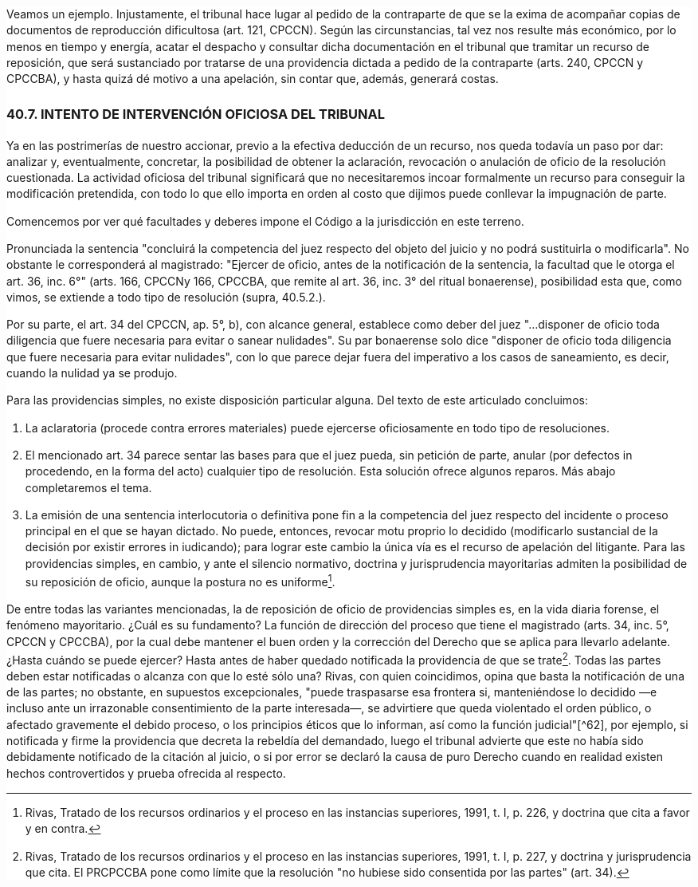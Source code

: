 Veamos un ejemplo. Injustamente, el tribunal hace lugar al pedido de la contraparte de que se la exima de acompañar copias de documentos de reproducción dificultosa (art. 121, CPCCN). Según las circunstancias, tal vez nos resulte más económico, por lo menos en tiempo y energía, acatar el despacho y consultar dicha documentación en el tribunal que tramitar un recurso de reposición, que será sustanciado por tratarse de una providencia dictada a pedido de la contraparte (arts. 240, CPCCN y CPCCBA), y hasta quizá dé motivo a una apelación, sin contar que, además, generará costas.

### 40.7. INTENTO DE INTERVENCIÓN OFICIOSA DEL TRIBUNAL

Ya en las postrimerías de nuestro accionar, previo a la efectiva deducción de un recurso, nos queda todavía un paso por dar: analizar y, eventualmente, concretar, la posibilidad de obtener la aclaración, revocación o anulación de oficio de la resolución cuestionada. La actividad oficiosa del tribunal significará que no necesitaremos incoar formalmente un recurso para conseguir la modificación pretendida, con todo lo que ello importa en orden al costo que dijimos puede conllevar la impugnación de parte.

Comencemos por ver qué facultades y deberes impone el Código a la jurisdicción en este terreno.

Pronunciada la sentencia "concluirá la competencia del juez respecto del objeto del juicio y no podrá sustituirla o modificarla". No obstante le corresponderá al magistrado: "Ejercer de oficio, antes de la notificación de la sentencia, la facultad que le otorga el art. 36, inc. 6°" (arts. 166, CPCCNy 166, CPCCBA, que remite al art. 36, inc. 3° del ritual bonaerense), posibilidad esta que, como vimos, se extiende a todo tipo de resolución (supra, 40.5.2.).

Por su parte, el art. 34 del CPCCN, ap. 5°, b), con alcance general, establece como deber del juez "…disponer de oficio toda diligencia que fuere necesaria para evitar o sanear nulidades". Su par bonaerense solo dice "disponer de oficio toda diligencia que fuere necesaria para evitar nulidades", con lo que parece dejar fuera del imperativo a los casos de saneamiento, es decir, cuando la nulidad ya se produjo.

Para las providencias simples, no existe disposición particular alguna. Del texto de este articulado concluimos:

1. La aclaratoria (procede contra errores materiales) puede ejercerse oficiosamente en todo tipo de resoluciones.

2. El mencionado art. 34 parece sentar las bases para que el juez pueda, sin petición de parte, anular (por defectos in procedendo, en la forma del acto) cualquier tipo de resolución. Esta solución ofrece algunos reparos. Más abajo completaremos el tema.

3. La emisión de una sentencia interlocutoria o definitiva pone fin a la competencia del juez respecto del incidente o proceso principal en el que se hayan dictado. No puede, entonces, revocar motu proprio lo decidido (modificarlo sustancial de la decisión por existir errores in iudicando); para lograr este cambio la única vía es el recurso de apelación del litigante. Para las providencias simples, en cambio, y ante el silencio normativo, doctrina y jurisprudencia mayoritarias admiten la posibilidad de su reposición de oficio, aunque la postura no es uniforme[^60].

De entre todas las variantes mencionadas, la de reposición de oficio de providencias simples es, en la vida diaria forense, el fenómeno mayoritario. ¿Cuál es su fundamento? La función de dirección del proceso que tiene el magistrado (arts. 34, inc. 5°, CPCCN y CPCCBA), por la cual debe mantener el buen orden y la corrección del Derecho que se aplica para llevarlo adelante. ¿Hasta cuándo se puede ejercer? Hasta antes de haber quedado notificada la providencia de que se trate[^61]. Todas las partes deben estar notificadas o alcanza con que lo esté sólo una? Rivas, con quien coincidimos, opina que basta la notificación de una de las partes; no obstante, en supuestos excepcionales, "puede traspasarse esa frontera si, manteniéndose lo decidido —e incluso ante un irrazonable consentimiento de la parte interesada—, se advirtiere que queda violentado el orden público, o afectado gravemente el debido proceso, o los principios éticos que lo informan, así como la función judicial"[^62], por ejemplo, si notificada y firme la providencia que decreta la rebeldía del demandado, luego el tribunal advierte que este no había sido debidamente notificado de la citación al juicio, o si por error se declaró la causa de puro Derecho cuando en realidad existen hechos controvertidos y prueba ofrecida al respecto.


[^1]:  SunTzu, El arte de la guerra, 2006, p. 30.
[^2]:  Por ello, no cabe admitir recursos contra el pronunciamiento que solo ejecuta un apercibimiento que quedó firme al ser notificado el recurrente (CNCiv., Sala C, 22/10/68, L, 135-1198). Esta conclusión no obsta a que las resoluciones ulteriores puedan recurrirse por el agravio que en sí mismas causen, pero no que se lo haga por el agravio que pudieran provocar las que le preceden y quedaron firmes.
[^3]:  No obstante esta afirmación —sostenida tradicionalmente por la doctrina procesal—, algunos autores consideran que en ambos casos opera la cosa juzgada (Rivas, La revolución procesal, en "Revista de Derecho Procesal", n° 1, "Medidas cautelares", 1998, p. 129). La regla expuesta "la resolución firme produce todos sus efectos sin posibilidad de que luego puedan modificarse", en la práctica puede no llegar a regir en ciertas cuestiones de mero trámite, en las que prevalece el principio de dirección del procedimiento puesto en cabeza del juez (art. 34, inc. 5°, CPCCN). Así, por ejemplo, si para anotar una medida cautelar el tribunal ordenó librar un oficio cuando en realidad corresponde que se expida un testimonio (cuestión meramente procedimental), advertido el error, el juez podría, de oficio o a petición de parte, dejar sin efecto la providencia equivocada, aunque " haya quedado firme"; lo mismo si se advierte que una resolución posiblemente acarreará una nulidad, v. gr. se manda cursar una notificación a un domicilio equivocado. Cierta doctrina no comulga con este proceder, pues entiende que consentida por las partes una resolución, aún equivocada, tiene que producir sus efectos: pero la realidad muestra que circunstancialmente los tribunales aplican el deber de dirección en la forma explicada.
[^4]:  Excepcionalmente la ley no habla de "recursos" para referirse al ataque contra una resolución, v. gr., el dirigido contra la apertura a prueba, donde se alude a "oposición" (art. 359, CPCCBA); el alzamiento contra lo decidido por el secretario, caso en el cual se utiliza la expresión "se deje sin efecto" lo dispuesto (art. 38 ter, CPCCM), etcétera. Esta terminología puede llevar a pensar que se está en presencia de un remedio diferente al recursivo, pero la esencia del acto impugnador no cambia por más que se utilicen otros vocablos para designarlo.
[^5]:  Palacio, Derecho procesal civil, 3a ed. act. por Campos, 2011, .t V, p. 29. Nosotros incorporamos al concepto el elemento "error", ausente en la definición de este autor.
[^6]:  Rivas, Tratado de los recursos ordinarios y el proceso en las instancias superiores, 1991, t. ,I p. 184. También se dice que el recurso se concede "en ambos efectos".
[^7]:  En este caso igualmente se habla del recurso concedido "en un solo efecto", o con efecto "no suspensivo". El PRCPCCBA, en cumplimiento de su finalidad de simplificar el régimen recursivo en sufazterminológica, utiliza solo la expresión "no suspensivo", mucho más clara que las otras.
[^8]:  El recurso extraordinario federal tiene un ámbito normal de actuación, descrito en los tres incisos clásicos del art. 14 de la ley 48. Pero además, la jurisprudencia de la Corte ha elaborado un marco excepcional de acción de este recurso, que es el de las sentencias arbitrarias, las cuales tienden a asumir la condición de cuestión federal, configurando a esta; por lo tanto, se presenta como materia del recurso extraordinario (Sagués, Compendio de derecho procesal constitucional, 2009, ps. 215 y 216).
[^9]:  Este recurso fue derogado por la ley 26.853, que a la vez incorporó al régimen nacional los recursos de casación, de inconstitucionalidad, y de revisión, y creó las Cámaras de Casación que entenderían en los nuevos medios de impugnación. Estos tribunales nunca fueron constituidos. Hoy, la ley 27.500 (publicada el 10/1/19) derogó la ley 26.853 (excepto su art. 13 que establece la composición de la Corte Suprema de Justicia de la Nación), restituyendo los arts. 288 a 301 a su versión original.
[^10]:  Rivas, Tratado de los recursos ordinarios y el proceso en las instancias superiores, 1991, t.1, p. 125.
[^11]:  Jamás un "téngase presente", puede inteligirse como admisión, acogimiento, aceptación o consentimiento de una pretensión procesal deducida. Las resoluciones judiciales deben ser expresas, claras y precisas y, eventualmente, si resultara dudoso a la parte su sentido, debe interponer en tiempo oportuno, la aclaratoria o recurso que estimare pertinente (ST Chubut, 15/5/00, elDial-AS1250).
[^12]:  Colombo, Código Procesal Civil y Comercial de la Nación. Anotado y comentado, 4o ed., 1975, .t I, p. 292; Gernaert Willmar, Manual de los recursos, 1985, p. 65.
[^13]:  Libro Primero, Titulo 4: Contingencias generales, Capítulo :4 Recursos; Sección 2: Recurso de aclaratoria (arts. 242 a 244).
[^14]:  Rivas, Tratado de los recursos ordinarios y el proceso en las instancias superiores, 1991, t. I, p. 167.
[^15]:  Aclarando la última parte de la definición, recordamos que el secretario y el prosecretario administrativo o jefe de despacho proveen "en nombre" de un magistrado de primera instancia (arts. 38, 38 bis, 160, CPCCN; véase infra, 39.3.5.), y el presidente de la Sala de la Cámara de Apelaciones lo hace en nombre del tribunal (art. 273, CPCCN).
[^16]:  El PRCPCCBA extiende el recurso de reposición "contra las providencias simples o interlocutorias que causen un gravamen irreparable" (art. 235), ampliación esta del ámbito tradicional de este recurso tendiente a cumplir la finalidad del provecto de "robustecer la garantía de defensa en juicio".
[^17]:  El PRCPCCBA lo fija en cinco días (art. 236), plazo no solo para la reposición sino general para todos los recursos, unificación tendientes a simplificar el régimen recursivo en su faz instrumental.
[^18]:  Fassi – Yañez, Código Procesal Civil y Comercial de la Nación y demás normas procesales vigentes. Comentado, anotado y concordado, 3a ed., 1988, .t I, p. 421, § 831.
[^19]:  Fassi – Yañez, Código Procesal Civil y Comercial de la Nación y demás normas procesales vigentes. Comentado, anotado y concordado, 3a ed., 1988, .t I, p. 319.
[^20]:  El PRCPCCBA las denomina apelación amplia y restringida en lugar de libre y en relación (art. 240).
[^21]:  Aunque una tendencia admite, bajo ciertas circunstancias, la agregación de prueba documental. El PRCPCCBA admite en la apelación restringida la apertura a prueba y la alegación de hechos nuevos, solo en el caso de recursos interpuestos contra la sentencia definitiva.
[^22]:  El PRCPCCBA unifica el procedimiento: cinco días para interponer y fundar el recurso si es apelación restringida (art. 243), diez si es apelación amplia (art. 244), en ambos casos se presenta ante el juez quedictól a resolución.
[^23]:  Palacio, Derecho procesal civil, 1972, t. V, ps. 127 y 128.
[^24]:  Contra el acto del secretario (o auxiliar letrado) solo cabe un recurso ante el juez, siendo improcedente hacerlo ante la Cámara, y recién entonces cuando el juez decidiese el recurso, si el auto es apelable, procede la revisión ante la alzada y en caso de denegatoria el pertinente recurso de queja —art. 38, inc. 1°, CPCCBA— (CACC 1a La Plata, Sala II, 26/12/96, Juba, B151906). En orden a la perspectiva legal que regula la vía apelatoria, las actuaciones o providencias dictadas por el secretario, o por el auxiliar letrado, dentro o fuera de las atribuciones que prevé el art. 38 del CPCCBA, solo pueden ser revisadas por los jueces de grado, sin ser procedente recurso de apelación ante la alzada —arts. 38, inc. 1°, 241, 242 y concs.— (CACC 2a La Plata, Sala ,I 7/10/10, Juba, B257594). El PRCPCCBA habla de "funcionarios letrados".
[^25]:  Rivas, Tratado de los recursos ordinarios y el proceso en las instancias superiores, 1991 , t. I, p. 209; Levitán, Recursos en el proceso civil y comercial. Ordinarios y extraordinarios, 1986, p. 29; Falcón, Código Procesal Civil y Comercial de la Nación. Anotado, concordado, comentado, 1982, t. I, p. 321; Palacio, Derecho procesal civil, 3a ed. act. por Campos, 2011, t. V, p. 16. "De allí entonces que cuando, como en el sub examine, se trata de obtener sin éxito, la revocatoria de la providencia dictada por el secretario, la decisión del juez no causa ejecutoria y es susceptible del recurso de apelación, según corresponda o no de acuerdo a lo preceptuado por el art. 242, inc. 3° del digesto ritual" (CACC 2a La Plata, Sala ,I 7/10/10, Juba, B257594). En contra, Areán, en Código Procesal Civil y Comercial de la Nación. Concordado con los códigos provinciales. Análisis doctrinal y jurisprudencial, Highton – Areán (dirs.), 2004, .t 1, p. 614; Caruso, en Código Procesal Civil y Comercial de la Nación. Concordado con los códigos provinciales. Análisis doctrinal y jurisprudencial, Highton – Areán (dirs.), 2004, .t 1, p. 593.
[^26]:  Corresponde declarar mal concedido el recurso de apelación interpuesto contra una providencia aún no dictada, pues no está previsto en nuestro ordenamiento procesal los recursos anticipados a una decisión que se presume desfavorable (CNCom., Sala A, 14/6/02, "Urbantop S.A. c. Secco Tito", DJ, 2002-3-267).
[^27]:  La apelación subsidiaria solamente está prevista enel ordenamiento procesal si acompaña al recurso de reposición, de modo que si se interpone incidente de nulidad debe esperarse el pronunciamiento de la resolución respectiva para recurrir a través del remedio previsto en el art. 242 del CPCCN (CNCiv., Sala G, 15/5/97, L, 1997-E-2; ídem, Sala K, 19/10/00, L, 2001-D-296; CNCom., Sala A, 22/10/98, L, 2000-E-919, jurispr. agrup., caso 15.232).
[^28]:  En el ámbito nacional, formado por el Ministerio Público Fiscal y el Ministerio Público de la Defensa; véase ley 24.946, Orgánica del Ministerio Público.
[^29]:  La falta de apertura a prueba constituye un defecto in procedendo, que como tal no es susceptible de ser salvado por el recurso de apelación (no obstante lo dispuesto por el art. 253, CPCCM) porque no nos encontramos frente a defectos de construcción de la sentencia. Al cuestionarse el procedimiento mismo anterior a la resolución apelada, debió perseguirse su subsanación a través del incidente de nulidad (art. 170, CPCCN) (CF Mendoza, Sala B, octubre de 1995, L, 1998-A-478; en igual sentido, CNCiv., Sala K, 14/2/02, L, 2002-B-353).
[^30]:  El principio de eventualidad consiste en "un imperativo en virtud del cual deben proponerse al unísono todos los medios de ataque y defensa que pudieran disponer las partes, de acuerdo con el estadio en que se encontrara el proceso y teniendo en cuenta que la propuesta en cuestión debe hacerse en modo conjunto a fin de cubrir la hipótesis de que alguno o algunos de los deducidos fueron improcedentes, o rechazados" (Peyrano, El proceso civil. Principios y fundamentos, 1978, p. 274). No existe ninguna norma que impida que respecto de una misma resolución se formule un incidente de nulidad y se la apele. Tal alternativa constituye un legítimo ejercicio del principio de eventualidad, por el cual puede hacerse uso —de manera acumulativa— de todos los medios de impugnación o defensa que el ordenamiento autoriza, más allá de que estos puedan aparecer como excluyentes entre sí (…) La circunstancia de que pueda apelarse e impugnarse por incidente de nulidad una misma resolución, no significa afirmar que esta sea simultáneamente nula e injusta —con agravio al principio de no contradicción—, sino que en tanto no se la anule, es válida y podrá cuestionarse su legalidad, y si se anula pierde virtualidad este cuestionamiento (SCBA. 18/11/86, L, 1987-C-267).
[^31]:  Art. 318, ACPCCN: "Recurribilidad de las resoluciones judiciales. Son recurribles, salvo disposición en contrario, todas las resoluciones judiciales que causaren agravio irreparable, requisito no exigible en la aclaratoria y en la reposición contra providencias simples". Entendemos que la expresión "requisito no exigible" no se refiere a la existencia de agravio, sino a que el mismo sea irreparable.
[^32]:  CSJN, 9/11/1908, CSJN-Fallos, 115:96; ídem, 19/6/40, CSJN-Fallos, 187:79, entre otros.
[^33]:  La inapelabilidad torna improcedente la nulidad puesto que esta no tiene autonomía en el sistema, sino que está implicada en el mismo de apelación (CACC San Martín, Sala I, 22/8/95, Juba, B1950410). En igual sentido, Rivas, Tratado de los recursos ordinarios y el proceso en las instancias superiores, y doctrina allí citada, 1991, t. II. p. 686 y siguientes.
[^34]:  El hecho de que se declare que una resolución es inapelable por el monto discutido, no deja a la parte privada de la posibilidad de ocurrir a una instancia superior, toda vez que contaba con el derecho de interponer —directamente ante el juez, dentro de los diez días— el recurso extraordinario previsto en el art. 14 de la ley 48, remedio que permite afirmar que el rechazo del recurso no coarta la defensa en juicio ni consagra un rigor formal excesivo (CNCCF, Sala I, 27/6/02, DJ, 2002-3-1080).
[^35]:  Rivas, Tratado de los recursos ordinarios y el proceso en las instancias superiores, 1991, t. I, p. 288.
[^36]:  El proceso sumario no rige actualmente en el orden nacional, pero sí en la provincia de Buenos Aires. Para este tipo de juicio dice el art. 496 del CPCCBA: "Únicamente serán apelables…” y nombra a continuación solo seis supuestos. Para el juicio sumarísimo, ambos regímenes enuncian únicamente dos casos de apelabilidad: la sentencia definitiva y las resoluciones sobre medidas precautorias (arts. 498, CPCCN, y 496, CPCCBA). Como se ve, el "todo es apelable" se transforma en "algo es apelable". Por último, en jurisdicción bonaerense los juicios sumarios y ejecutivos son abrumadora mayoría frente al proceso ordinario.
[^37]:  Conf. Falcón, Código Procesal Civil y Comercial de la Nación. Anotado, concordado, comentado, 1982, t. II, p. 377; véanse arts. 528, párr. 2°, 532, 549, párr. 4°, 554 y560 del CPCCN.
[^38]:  Hay unanimidad doctrinaria y jurisprudencial en entender que "el monto cuestionado" mencionado en el art. 242 del ritual nacional se refiere al del agravio que se lleva a la Cámara, por ejemplo, si la pretensión es de $200.000 y la sentencia hace lugar a ella por la suma de $ 185.000, la cifra que el actor reclamaría a la Cámara a través de una apelación ("el monto reclamado" en su recurso) ascendería a $15.000, por lo tanto la sentencia sería, para él, inapelable. Por Acordada CSJN 43/18 se dispuso: "1. Adecuar el monto fijado en el segundo párrafo del art. 242 del CPCCN, fijándoselo en el importe de $150.000. 2. Establecer que el nuevo monto se aplicará para las demandas o reconvenciones que se presentaren a partir del 1o de enero de 2019…".
[^39]:  Según anticipa en sus Antecedentes, el PRCPCCBA “expande todo el régimen de revisión (mayor número de resoluciones apelables, mayor margen de conocimiento de los medios de impugnación)…".
[^40]:  Es habitual que,tratándose deuna apelación, en un primer momento, casi instintiva o automáticamente, se interponga el recurso, sin quizá haber aún analizado el contenido de la resolución recurrida, solo teniendo en cuenta el perjuicio ocasionado. Esto es así pues entre el momento de la interposición y el de la fundamentación del recurso, transcurre un plazo de tiempo (no menos de 7/10 días en el recurso en relación, mucho más en el libre) que le permite al abogado "sentarse tranquilo" a estudiar el asunto. Es entonces cuando puede advertir la pulcritud del fallo y decidir no interponer el recurso. Según vimos, el PRCPCCBA inhibe esta forma de actuar al exigir la interposición y fundamentación conjunta del recurso.
[^41]:  Si bien la aclaratoria está prevista legalmente solo para la sentencia definitiva (arts. 36 y 16, CPCCN y CPCCBA), se extiende su aplicación a las otras especies de resolución.
[^42]:  En estos dos casos compartimos el criterio que ve en las respectivas resoluciones verdaderas sentencias interlocutorias más que providencias simples. Ya vimos que el PRCPCCBA admite la reposición contra interlocutorias.
[^43]:  El recurso de nulidad está comprendido dentro del de apelación(arts. 253, CPCCN y CPCCBA). Esto significa que sus procedimientos son iguales, y que basta interponer apelación para también hacer jugar la nulidad, con la sola variante que al momento de fundamentarse, las críticas de la nulidad recaerán sobre los vicios formales de la resolución y no sobre la injusticia de su contenido. En este sentido se sostiene que el recurso de nulidad procede cuando el pronunciamiento adolece de vicios o defectos de forma o construcción que lo descalifiquen como acto jurisdiccional, es decir, cuando se ha dictado sin sujeción a los requisitos de tiempo, lugar y forma prescriptos por la ley adjetiva, pero no en hipótesis de errores in iudicando que, de existir, pueden ser reparados por medio del recurso de apelación (CNCom., Sala,E5/11/99,L, 2000-C-466). No corresponde recurso de nulidad, sino incidente de nulidad si lo que se quiere cuestionar no es la resolución judicial en sí misma, sino errores en el procedimiento previo a su dictado (CNCom., Sala A, 17/3/00, ED, 188-625).
[^44]:  El ACPCCN no contiene una disposición específica como esta. Tampoco prevé expresamente la firma de resoluciones por los funcionarios del tribunal, como sí hacen los actuales arts. 38, 38 bis, y 160 del Código Procesal. Aunque llamativamente, al tratar las resoluciones judiciales, mientras que para las interlocutorias y definitivas exige la firma "del juez", para las providencias simples solo requiere "firma electrónica o digital" pero sin mencionar al magistrado como único sujeto legitimado para emitirlas. Una de las posibles conclusiones de esta situación es:los funcionarios judiciales pueden firmar providencias simples, y su impugnación ha de llevarse a cabo a través del recurso de reposición.
[^45]:  Contra el acto del secretario (o auxiliar letrado)solo cabe un recurso ante el juez, siendo improcedente hacerlo ante la Cámara, y recién entonces cuando el juez decidiese el recurso, si el auto es apelable, procede la revisión ante la Alzada y en caso de denegatoria el pertinente recurso de queja —art. 38, inc. 1°, CPCCBA—(CACC 1a La Plata, Sala I, 26/12/96, Juba, B151906).
[^46]:  Rivas, Tratado de los recursos ordinarios y el proceso en las instancias superiores, 1991, t. I, p. 209; Levitán, Recursos en el proceso civil y comercial. Ordinarios y extraordinarios, 1986, p. 29; Falcón, Código Procesal Civil y Comercial de la Nación. Anotado, concordado, comentado, 1982, .t ,I p. 321. En contra, Areán, en Código Procesal Civil y Comercial de la Nación. Concordado con los códigos provinciales. Análisis doctrinal y jurisprudencial, Highton – Areán (dirs.), 2004, .t 1, p. 614; Caruso, en Código Procesal Civil y Comercial de la Nación. Concordado con los códigos provinciales. Análisis doctrinal y jurisprudencial, Highton – Areán (dirs.), 2004, .t 1, p. 593.
[^47]:  No compartimos la afirmación de que estas providencias no pueden causar gravamen irreparable. Piénsese nomás que los funcionarios delegados pueden "devolver los escritos presentados fuera de plazo" "devolver los escritos presentados sin copia". Si, como sostiene Falcon, no se trata en estas hipótesis de la tarea material de devolución, sino de decidir dichas devoluciones, no cabe duda acerca del gravamen irreparable que pueden causar, v. gr.si se trata del escrito de contestación de demanda. En este sentido, algún fallo ha dicho que no obstante la inapelabilidad dispuesta por el art. 38 del CPCCN, la providencia del secretario u oficial primero será apelable cuando sea susceptible de ocasionar gravamen irreparable —CNCiv., Sala M, 3/3/97, Isis, 30, sum. 0009723, cit. por Caruso, en Código Procesal Civil y Comercial de la Nación. Concordado con los códigos provinciales. Análisis doctrinal y jurisprudencial, Highton – Areán (dirs.), 2004, t. 1, p. 596; CNCCF, Sala ,l 19/12/00, elDial-AF2934—. Sin embargo, la jurisprudencia mayoritaria consagra la imposibilidad de apelar directamente la providencia de los funcionarios delegados: "La providencia suscripta por el secretario del juzgado solo es pasible de revisión por el juez del mismo a través de la vía prevista en el art. 38 del CPCCN. El recurso de apelación solo será posible si el juez hace suya la resolución y la misma es apelable conforme con el art. 242, inc. 3o del CPCCN" (CNCCF, Sala I, 14/10/97, L, 1998-C-336; CNCiv., Sala A, 23/4/02, L, 2002-D-290).
[^48]:   Rivas, Tratado de los recursos ordinarios y el proceso en las instancias superiores, 1991, t. I, p. 211, y doctrina allí citada; jurisprudencia citada en nota anterior
[^49]:  CAC San Isidro, Sala ,I 10/9/91, Juba, B1700210; CAC 2a La Plata, Sala I, 8/11/94, Juba, B300227; CACC 1aLa Plata, Sala lI, 26/12/96, Juba, B151906.
[^50]:  CNCiv., Sala A, 23/4/02, L, 2002-D-290; CAC 1a Mar del Plata, Sala ,l 7/3/89, Juba, B1350762; CACC 1a LaPlata, Sala l, 26/12/96, Juba, B151906.
[^51]:  CSJN, 9/9/76, CSJN-Fallos, 295:801.
[^52]:  CNCom., Sala B, 24/6/87, JA, 1989--696. Sobre la reposición in extremis, consultar Peyrano, Reposición "in extremis", JA, 1992-III-661; ídem, Ajustes, correcciones y actualización de la doctrina de la reposición "in extremis", ED, 165-973; ídem, Estado de la doctrina judicial de la reposición "in extremis", en "Revista de Derecho Procesal", n° 2, "Medios de impugnación. Recursos-I", 1999, p.61.
[^53]:  CACC Santa Fe, Sala ,I 28/2/01, LLLitoral, 2002-513.
[^54]:  Rivas, Tratado de los recursos ordinarios y el proceso en las instancias superiores, 1991, t. I, p. 106. También puede consultarse un artículo clásico sobre el tema: Falcón, El recurso indiferente, L, 1975-B-1139.
[^55]:  Morello, Experiencias del procedimiento administrativo que pueden contribuir al mejoramiento del proceso civil, LL, 1987-A-1097; Berizonce, "El principio de legalidad formal bajo el prisma de la constitución normatizada", en Los principios procesales, 2011, p. 114; Falcón, Tratado de derecho procesal civil y comercial, 2014, t.VI, ps. 90 y 91.
[^56]:  La resolución que declara de oficio la caducidad de la instancia es interlocutoria y no simple, pero el impugnante pudo albergar duda acerca de si procedía la reposición o la apelación; en el supuesto debe aplicarse la teoría del recurso indiferente, aplicando los aps. b), c), d), e), del inc. 5° del art. 34 del CPCCBA que autoriza a inclinarse por la concesión de un recurso en los excepcionales casos en que se produzcan dudas en cuanto a su procedencia formal (CACC Morón, Sala I, cit. por Rivas, Tratado de los recursos ordinarios y el proceso en las instancias superiores, 1991m t. I, p. 108). El principio «iura novit curia» permite a los jueces calificar el acto procesal de que se trate, a cuyo fin deben determinar su sustancia y darle la calificación que le correspondía:de tal manera, si bajo rótulo de reposición el demandado plantea, en realidad, una excepción de inhabilidad de titulo, puede atenderse la misma una vez calificada correctamente (CSJN, 23/2/95, L, 1995-E-177, comentado por Osvaldo A. Gozaíni).
[^57]:  "Por vía de extralimitación, lo que es normal en cuanto a las formas, viene a quedar desnaturalizado. Se puede indicar así un auténtico estado patológico en lo referente a lo formal. Este estado patológico es el que se ha denominado 'formalismo' o tal vez mejor aún y más propiamente, 'formulismo'. Trátase, en sustancia, de un apego riguroso a las formas, que por su modo se convierte en el objeto de un cultociego, que viene así a despojar a aquellas de su verdadero sentido y valor" (Bertolino, El exceso ritual manifiesto, 1979, p.6).
[^58]:  No resulta aplicable en nuestro ordenamiento jurídico procesal vigente la teoría del recurso indiferente (SCBA, 13/8/03, Juba, B78896).
[^59]:  La apelación y la reposición sustanciada generan costas.
[^60]:  Rivas, Tratado de los recursos ordinarios y el proceso en las instancias superiores, 1991, t. I, p. 226, y doctrina que cita a favor y en contra.
[^61]:  Rivas, Tratado de los recursos ordinarios y el proceso en las instancias superiores, 1991, t. I, p. 227, y doctrina y jurisprudencia que cita. El PRCPCCBA pone como límite que la resolución "no hubiese sido consentida por las partes" (art. 34).
